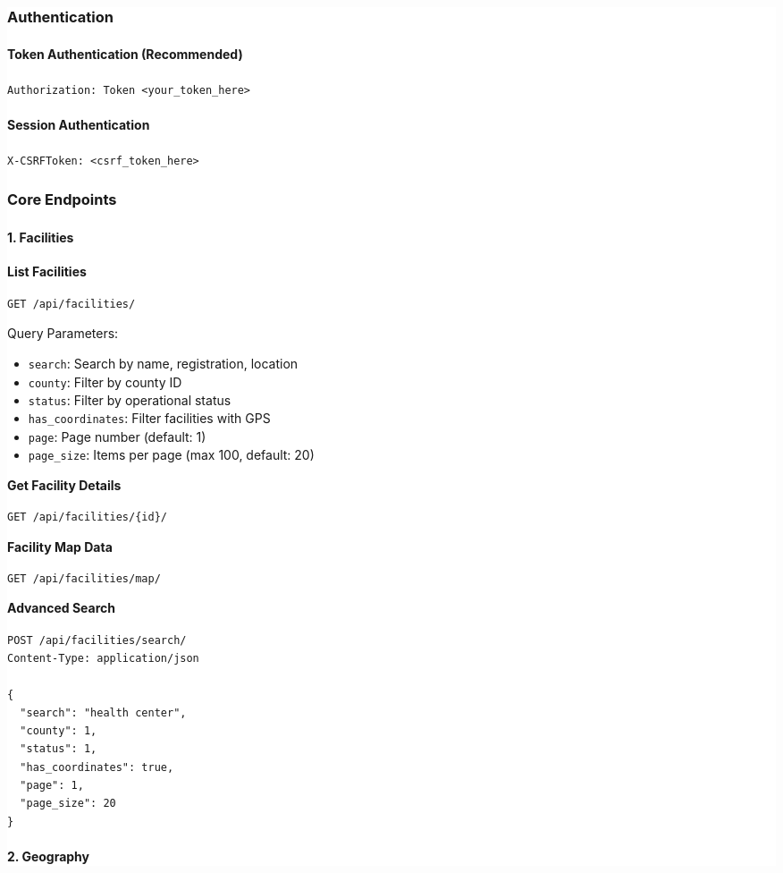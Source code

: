 ### Authentication

#### Token Authentication (Recommended)
```http
Authorization: Token <your_token_here>
```

#### Session Authentication
```http
X-CSRFToken: <csrf_token_here>
```

### Core Endpoints

#### 1. Facilities

**List Facilities**
```http
GET /api/facilities/
```

Query Parameters:
- `search`: Search by name, registration, location
- `county`: Filter by county ID
- `status`: Filter by operational status
- `has_coordinates`: Filter facilities with GPS
- `page`: Page number (default: 1)
- `page_size`: Items per page (max 100, default: 20)

**Get Facility Details**
```http
GET /api/facilities/{id}/
```

**Facility Map Data**
```http
GET /api/facilities/map/
```

**Advanced Search**
```http
POST /api/facilities/search/
Content-Type: application/json

{
  "search": "health center",
  "county": 1,
  "status": 1,
  "has_coordinates": true,
  "page": 1,
  "page_size": 20
}
```

#### 2. Geography
